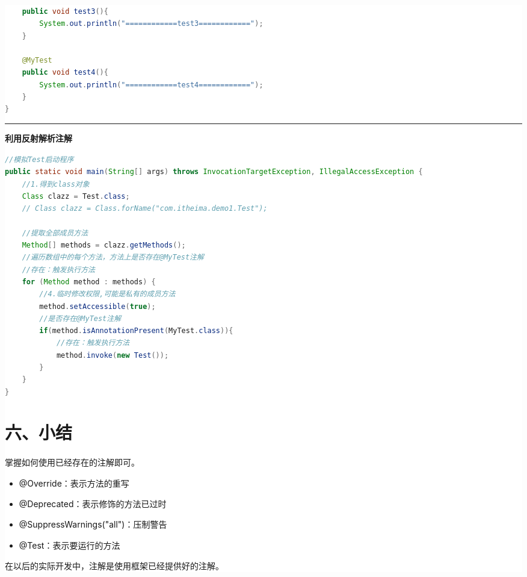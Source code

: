 ```java
    public void test3(){
        System.out.println("============test3============");
    }

    @MyTest
    public void test4(){
        System.out.println("============test4============");
    }
}
```

****

**利用反射解析注解**

```java
//模拟Test启动程序
public static void main(String[] args) throws InvocationTargetException, IllegalAccessException {
    //1.得到class对象
    Class clazz = Test.class;
    // Class clazz = Class.forName("com.itheima.demo1.Test");

    //提取全部成员方法
    Method[] methods = clazz.getMethods();
    //遍历数组中的每个方法，方法上是否存在@MyTest注解
    //存在：触发执行方法
    for (Method method : methods) {
        //4.临时修改权限,可能是私有的成员方法
        method.setAccessible(true);
        //是否存在@MyTest注解
        if(method.isAnnotationPresent(MyTest.class)){
            //存在：触发执行方法
            method.invoke(new Test());
        }
    }
}
```



# 六、小结

掌握如何使用已经存在的注解即可。

- @Override：表示方法的重写

- @Deprecated：表示修饰的方法已过时

- @SuppressWarnings("all")：压制警告

- @Test：表示要运行的方法


在以后的实际开发中，注解是使用框架已经提供好的注解。
